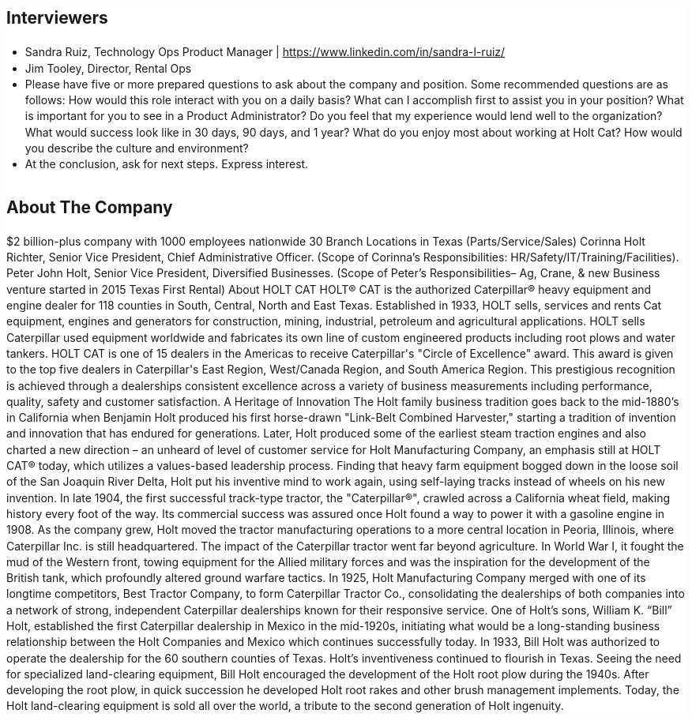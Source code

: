 ## Interviewers
 - Sandra Ruiz, Technology Ops Product Manager | https://www.linkedin.com/in/sandra-l-ruiz/
- Jim Tooley, Director, Rental Ops
- Please have five or more prepared questions to ask about the company and position. Some recommended questions are as follows:
    How would this role interact with you on a daily basis?
    What can I accomplish first to assist you in your position?
    What is important for you to see in a Product Administrator?
    Do you feel that my experience would lend well to the organization?
    What would success look like in 30 days, 90 days, and 1 year?
    What do you enjoy most about working at Holt Cat?
    How would you describe the culture and environment?
- At the conclusion, ask for next steps. Express interest.
## About The Company
$2 billion-plus company with 1000 employees nationwide
30 Branch Locations in Texas (Parts/Service/Sales)
Corinna Holt Richter, Senior Vice President, Chief Administrative Officer.  (Scope of Corinna’s Responsibilities: HR/Safety/IT/Training/Facilities). 
Peter John Holt, Senior Vice President, Diversified Businesses. (Scope of Peter’s Responsibilities– Ag, Crane, & new Business venture started in 2015 Texas First Rental)
About HOLT CAT
HOLT® CAT is the authorized Caterpillar® heavy equipment and engine dealer for 118 counties in South, Central, North and East Texas. Established in 1933, HOLT sells, services and rents Cat equipment, engines and generators for construction, mining, industrial, petroleum and agricultural applications. HOLT sells Caterpillar used equipment worldwide and fabricates its own line of custom engineered products including root plows and water tankers.
HOLT CAT is one of 15 dealers in the Americas to receive Caterpillar's "Circle of Excellence" award. This award is given to the top five dealers in Caterpillar's East Region, West/Canada Region, and South America Region. This prestigious recognition is achieved through a dealerships consistent excellence across a variety of business measurements including performance, quality, safety and customer satisfaction.
A Heritage of Innovation
The Holt family business tradition goes back to the mid-1880’s in California when Benjamin Holt produced his first horse-drawn "Link-Belt Combined Harvester," starting a tradition of invention and innovation that has endured for generations.
Later, Holt produced some of the earliest steam traction engines and also charted a new direction – an unheard of level of customer service for Holt Manufacturing Company, an emphasis still at HOLT CAT® today, which utilizes a values-based leadership process.
Finding that heavy farm equipment bogged down in the loose soil of the San Joaquin River Delta, Holt put his inventive mind to work again, using self-laying tracks instead of wheels on his new invention. In late 1904, the first successful track-type tractor, the "Caterpillar®", crawled across a California wheat field, making history every foot of the way. Its commercial success was assured once Holt found a way to power it with a gasoline engine in 1908.
As the company grew, Holt moved the tractor manufacturing operations to a more central location in Peoria, Illinois, where Caterpillar Inc. is still headquartered.
The impact of the Caterpillar tractor went far beyond agriculture. In World War I, it fought the mud of the Western front, towing equipment for the Allied military forces and was the inspiration for the development of the British tank, which profoundly altered ground warfare tactics.
In 1925, Holt Manufacturing Company merged with one of its longtime competitors, Best Tractor Company, to form Caterpillar Tractor Co., consolidating the dealerships of both companies into a network of strong, independent Caterpillar dealerships known for their responsive service.
One of Holt’s sons, William K. “Bill” Holt, established the first Caterpillar dealership in Mexico in the mid-1920s, initiating what would be a long-standing business relationship between the Holt Companies and Mexico which continues successfully today. In 1933, Bill Holt was authorized to operate the dealership for the 60 southern counties of Texas.
Holt’s inventiveness continued to flourish in Texas. Seeing the need for specialized land-clearing equipment, Bill Holt encouraged the development of the Holt root plow during the 1940s. After developing the root plow, in quick succession he developed Holt root rakes and other brush management implements.
Today, the Holt land-clearing equipment is sold all over the world, a tribute to the second generation of Holt ingenuity.